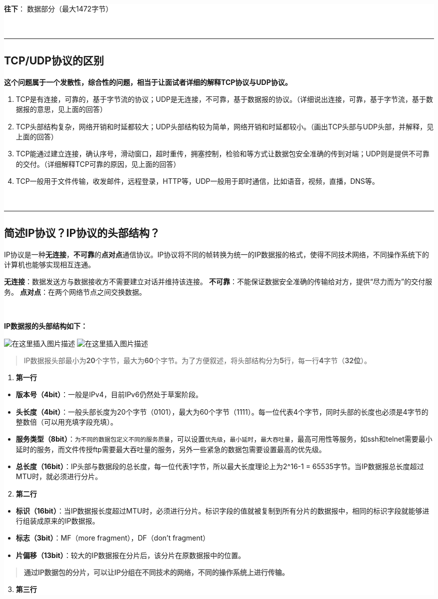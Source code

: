 **往下**：
数据部分（最大1472字节）

<br>

---
## TCP/UDP协议的区别
**这个问题属于一个发散性，综合性的问题，相当于让面试者详细的解释TCP协议与UDP协议。**

1.	TCP是有连接，可靠的，基于字节流的协议；UDP是无连接，不可靠，基于数据报的协议。（详细说出连接，可靠，基于字节流，基于数据报的意思，见上面的回答）

2.	TCP头部结构复杂，网络开销和时延都较大；UDP头部结构较为简单，网络开销和时延都较小。（画出TCP头部与UDP头部，并解释，见上面的回答）

3.	 TCP能通过建立连接，确认序号，滑动窗口，超时重传，拥塞控制，检验和等方式让数据包安全准确的传到对端；UDP则是提供不可靠的交付。（详细解释TCP可靠的原因，见上面的回答）

4.  TCP一般用于文件传输，收发邮件，远程登录，HTTP等，UDP一般用于即时通信，比如语音，视频，直播，DNS等。

<br>

---------------
## 简述IP协议？IP协议的头部结构？
IP协议是一种**无连接**，**不可靠**的**点对点**通信协议。IP协议将不同的帧转换为统一的IP数据报的格式，使得不同技术网络，不同操作系统下的计算机也能够实现相互连通。

**无连接**：数据发送方与数据接收方不需要建立对话并维持该连接。
**不可靠**：不能保证数据安全准确的传输给对方，提供“尽力而为”的交付服务。
**点对点**：在两个网络节点之间交换数据。

<br>

**IP数据报的头部结构如下：**

![在这里插入图片描述](https://img-blog.csdnimg.cn/20201030092415178.png?x-oss-process=image/watermark,type_ZmFuZ3poZW5naGVpdGk,shadow_10,text_aHR0cHM6Ly9ibG9nLmNzZG4ubmV0L1dvcnRoeV9XYW5n,size_16,color_FFFFFF,t_70#pic_center)
![在这里插入图片描述](https://img-blog.csdnimg.cn/20201030092426925.png?x-oss-process=image/watermark,type_ZmFuZ3poZW5naGVpdGk,shadow_10,text_aHR0cHM6Ly9ibG9nLmNzZG4ubmV0L1dvcnRoeV9XYW5n,size_16,color_FFFFFF,t_70#pic_center)
> IP数据报头部最小为**20**个字节，最大为**60**个字节。为了方便叙述，将头部结构分为**5**行，每一行**4**字节（**32位**）。

1. **第一行**

* **版本号（4bit）**：一般是IPv4，目前IPv6仍然处于草案阶段。

* **头长度（4bit）**：一般头部长度为20个字节（0101），最大为60个字节（1111）。每一位代表4个字节，同时头部的长度也必须是4字节的整数倍（可以用充填字段充填）。

* **服务类型（8bit）**：`为不同的数据包定义不同的服务质量`，可以设置`优先级`，`最小延时`，`最大吞吐量`，最高可用性等服务，如ssh和telnet需要最小延时的服务，而文件传授ftp需要最大吞吐量的服务，另外一些紧急的数据包需要设置最高的优先级。

* **总长度（16bit）**：IP头部与数据段的总长度，每一位代表1字节，所以最大长度理论上为2^16-1 = 65535字节。当IP数据报总长度超过MTU时，就必须进行分片。

2. **第二行**

* **标识（16bit）**：当IP数据报长度超过MTU时，必须进行分片。标识字段的值就被复制到所有分片的数据报中，相同的标识字段就能够进行组装成原来的IP数据报。

* **标志（3bit）**：MF（more fragment），DF（don’t fragment）

* **片偏移（13bit）**：较大的IP数据报在分片后，该分片在原数据报中的位置。

>**通过IP数据包的分片，可以让IP分组在不同技术的网络，不同的操作系统上进行传输。**

3. **第三行**
